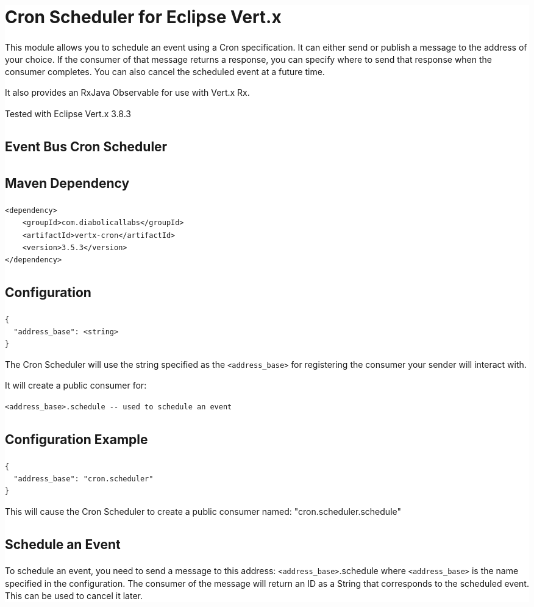 # Cron Scheduler for Eclipse Vert.x
This module allows you to schedule an event using a Cron specification. It can either send or publish a message to the address of
your choice. If the consumer of that message returns a response, you can specify where to send that response when
the consumer completes. You can also cancel the scheduled event at a future time.

It also provides an RxJava Observable for use with Vert.x Rx.

Tested with Eclipse Vert.x 3.8.3

## Event Bus Cron Scheduler

## Maven Dependency

```
<dependency>
    <groupId>com.diabolicallabs</groupId>
    <artifactId>vertx-cron</artifactId>
    <version>3.5.3</version>
</dependency>
```
## Configuration

    {
      "address_base": <string>
    }
    
The Cron Scheduler will use the string specified as the `<address_base>` for registering the consumer your
sender will interact with.


It will create a public consumer for:
    
    <address_base>.schedule -- used to schedule an event


## Configuration Example

    {
      "address_base": "cron.scheduler"
    }

This will cause the Cron Scheduler to create a public consumer named: "cron.scheduler.schedule"
    


## Schedule an Event

To schedule an event, you need to send a message to this address: `<address_base>`.schedule where `<address_base>`
is the name specified in the configuration. The consumer of the message will return an ID as a String that corresponds to
the scheduled event. This can be used to cancel it later.
